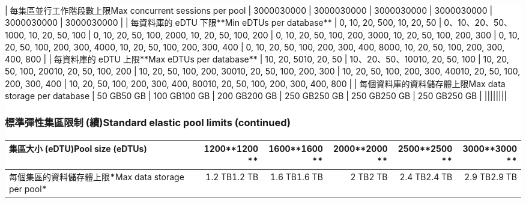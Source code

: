 | <span data-ttu-id="7f40d-235">每集區並行工作階段數上限</span><span class="sxs-lookup"><span data-stu-id="7f40d-235">Max concurrent sessions per pool</span></span> | <span data-ttu-id="7f40d-236">30000</span><span class="sxs-lookup"><span data-stu-id="7f40d-236">30000</span></span> | <span data-ttu-id="7f40d-237">30000</span><span class="sxs-lookup"><span data-stu-id="7f40d-237">30000</span></span> | <span data-ttu-id="7f40d-238">30000</span><span class="sxs-lookup"><span data-stu-id="7f40d-238">30000</span></span> | <span data-ttu-id="7f40d-239">30000</span><span class="sxs-lookup"><span data-stu-id="7f40d-239">30000</span></span> | <span data-ttu-id="7f40d-240">30000</span><span class="sxs-lookup"><span data-stu-id="7f40d-240">30000</span></span> | <span data-ttu-id="7f40d-241">30000</span><span class="sxs-lookup"><span data-stu-id="7f40d-241">30000</span></span> |
| <span data-ttu-id="7f40d-242">每資料庫的 eDTU 下限**</span><span class="sxs-lookup"><span data-stu-id="7f40d-242">Min eDTUs per database**</span></span> | <span data-ttu-id="7f40d-243">0, 10, 20, 50</span><span class="sxs-lookup"><span data-stu-id="7f40d-243">0, 10, 20, 50</span></span> | <span data-ttu-id="7f40d-244">0、10、20、50、100</span><span class="sxs-lookup"><span data-stu-id="7f40d-244">0, 10, 20, 50, 100</span></span> | <span data-ttu-id="7f40d-245">0, 10, 20, 50, 100, 200</span><span class="sxs-lookup"><span data-stu-id="7f40d-245">0, 10, 20, 50, 100, 200</span></span> | <span data-ttu-id="7f40d-246">0, 10, 20, 50, 100, 200, 300</span><span class="sxs-lookup"><span data-stu-id="7f40d-246">0, 10, 20, 50, 100, 200, 300</span></span> | <span data-ttu-id="7f40d-247">0, 10, 20, 50, 100, 200, 300, 400</span><span class="sxs-lookup"><span data-stu-id="7f40d-247">0, 10, 20, 50, 100, 200, 300, 400</span></span> | <span data-ttu-id="7f40d-248">0, 10, 20, 50, 100, 200, 300, 400, 800</span><span class="sxs-lookup"><span data-stu-id="7f40d-248">0, 10, 20, 50, 100, 200, 300, 400, 800</span></span> |
| <span data-ttu-id="7f40d-249">每資料庫的 eDTU 上限**</span><span class="sxs-lookup"><span data-stu-id="7f40d-249">Max eDTUs per database**</span></span> | <span data-ttu-id="7f40d-250">10, 20, 50</span><span class="sxs-lookup"><span data-stu-id="7f40d-250">10, 20, 50</span></span> | <span data-ttu-id="7f40d-251">10、20、50、100</span><span class="sxs-lookup"><span data-stu-id="7f40d-251">10, 20, 50, 100</span></span> | <span data-ttu-id="7f40d-252">10, 20, 50, 100, 200</span><span class="sxs-lookup"><span data-stu-id="7f40d-252">10, 20, 50, 100, 200</span></span> | <span data-ttu-id="7f40d-253">10, 20, 50, 100, 200, 300</span><span class="sxs-lookup"><span data-stu-id="7f40d-253">10, 20, 50, 100, 200, 300</span></span> | <span data-ttu-id="7f40d-254">10, 20, 50, 100, 200, 300, 400</span><span class="sxs-lookup"><span data-stu-id="7f40d-254">10, 20, 50, 100, 200, 300, 400</span></span> | <span data-ttu-id="7f40d-255">10, 20, 50, 100, 200, 300, 400, 800</span><span class="sxs-lookup"><span data-stu-id="7f40d-255">10, 20, 50, 100, 200, 300, 400, 800</span></span> | 
| <span data-ttu-id="7f40d-256">每個資料庫的資料儲存體上限</span><span class="sxs-lookup"><span data-stu-id="7f40d-256">Max data storage per database</span></span> | <span data-ttu-id="7f40d-257">50 GB</span><span class="sxs-lookup"><span data-stu-id="7f40d-257">50 GB</span></span> | <span data-ttu-id="7f40d-258">100 GB</span><span class="sxs-lookup"><span data-stu-id="7f40d-258">100 GB</span></span> | <span data-ttu-id="7f40d-259">200 GB</span><span class="sxs-lookup"><span data-stu-id="7f40d-259">200 GB</span></span> | <span data-ttu-id="7f40d-260">250 GB</span><span class="sxs-lookup"><span data-stu-id="7f40d-260">250 GB</span></span> | <span data-ttu-id="7f40d-261">250 GB</span><span class="sxs-lookup"><span data-stu-id="7f40d-261">250 GB</span></span> | <span data-ttu-id="7f40d-262">250 GB</span><span class="sxs-lookup"><span data-stu-id="7f40d-262">250 GB</span></span> |
||||||||

### <a name="standard-elastic-pool-limits-continued"></a><span data-ttu-id="7f40d-263">標準彈性集區限制 (續)</span><span class="sxs-lookup"><span data-stu-id="7f40d-263">Standard elastic pool limits (continued)</span></span> 

| <span data-ttu-id="7f40d-264">集區大小 (eDTU)</span><span class="sxs-lookup"><span data-stu-id="7f40d-264">Pool size (eDTUs)</span></span>  |  <span data-ttu-id="7f40d-265">**1200****</span><span class="sxs-lookup"><span data-stu-id="7f40d-265">**1200****</span></span> | <span data-ttu-id="7f40d-266">**1600****</span><span class="sxs-lookup"><span data-stu-id="7f40d-266">**1600****</span></span> | <span data-ttu-id="7f40d-267">**2000****</span><span class="sxs-lookup"><span data-stu-id="7f40d-267">**2000****</span></span> | <span data-ttu-id="7f40d-268">**2500****</span><span class="sxs-lookup"><span data-stu-id="7f40d-268">**2500****</span></span> | <span data-ttu-id="7f40d-269">**3000****</span><span class="sxs-lookup"><span data-stu-id="7f40d-269">**3000****</span></span> |
|:---|---:|---:|---:| ---: | ---: |
| <span data-ttu-id="7f40d-270">每個集區的資料儲存體上限*</span><span class="sxs-lookup"><span data-stu-id="7f40d-270">Max data storage per pool*</span></span> | <span data-ttu-id="7f40d-271">1.2 TB</span><span class="sxs-lookup"><span data-stu-id="7f40d-271">1.2 TB</span></span> | <span data-ttu-id="7f40d-272">1.6 TB</span><span class="sxs-lookup"><span data-stu-id="7f40d-272">1.6 TB</span></span> | <span data-ttu-id="7f40d-273">2 TB</span><span class="sxs-lookup"><span data-stu-id="7f40d-273">2 TB</span></span> | <span data-ttu-id="7f40d-274">2.4 TB</span><span class="sxs-lookup"><span data-stu-id="7f40d-274">2.4 TB</span></span> | <span data-ttu-id="7f40d-275">2.9 TB</span><span class="sxs-lookup"><span data-stu-id="7f40d-275">2.9 TB</span></span> | 
